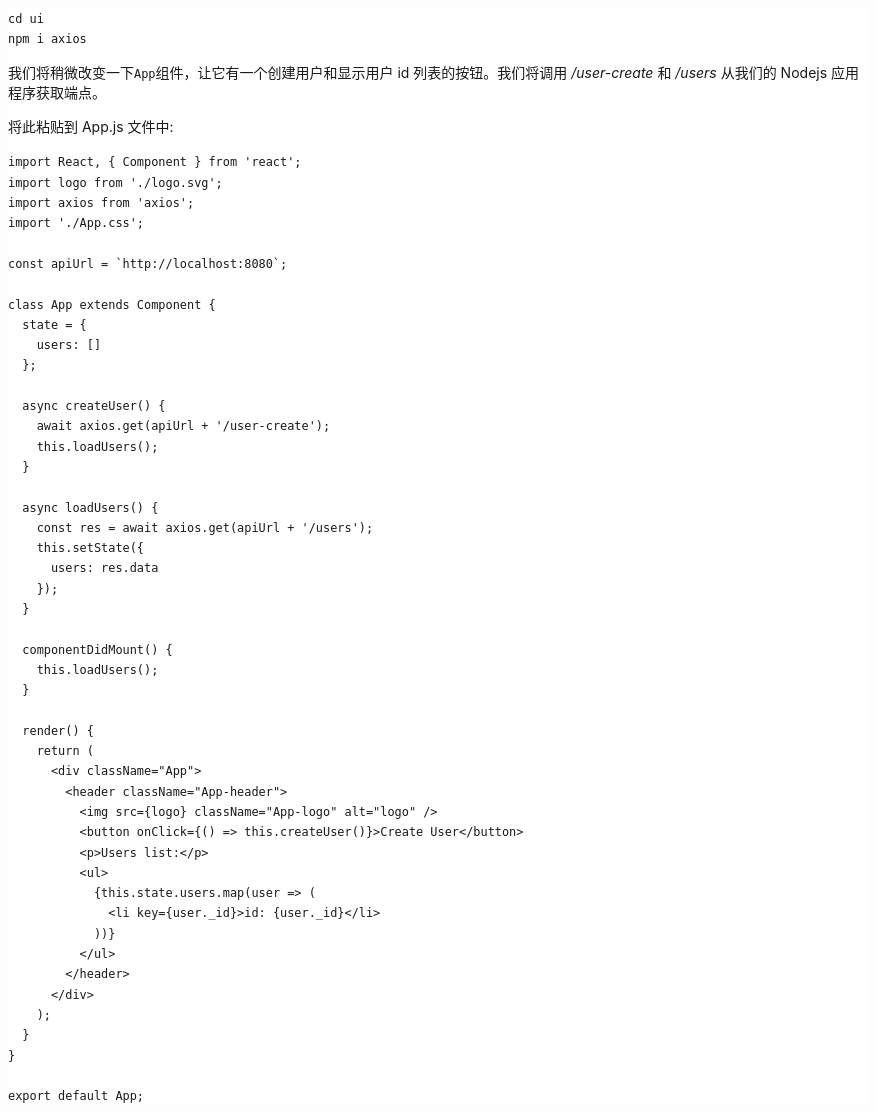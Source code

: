 ```
cd ui
npm i axios
```

我们将稍微改变一下`App`组件，让它有一个创建用户和显示用户 id 列表的按钮。我们将调用 */user-create* 和 */users* 从我们的 Nodejs 应用程序获取端点。

将此粘贴到 App.js 文件中:

```
import React, { Component } from 'react';
import logo from './logo.svg';
import axios from 'axios';
import './App.css';

const apiUrl = `http://localhost:8080`;

class App extends Component {
  state = {
    users: []
  };

  async createUser() {
    await axios.get(apiUrl + '/user-create');
    this.loadUsers();
  }

  async loadUsers() {
    const res = await axios.get(apiUrl + '/users');
    this.setState({
      users: res.data
    });
  }

  componentDidMount() {
    this.loadUsers();
  }

  render() {
    return (
      <div className="App">
        <header className="App-header">
          <img src={logo} className="App-logo" alt="logo" />
          <button onClick={() => this.createUser()}>Create User</button>
          <p>Users list:</p>
          <ul>
            {this.state.users.map(user => (
              <li key={user._id}>id: {user._id}</li>
            ))}
          </ul>
        </header>
      </div>
    );
  }
}

export default App;
```
